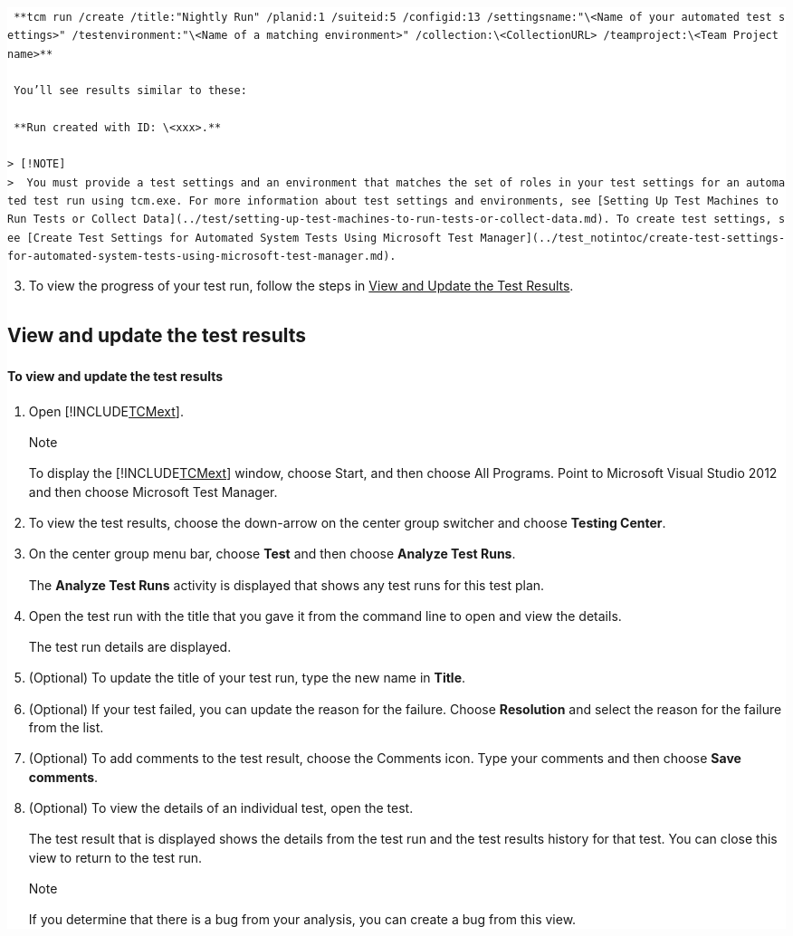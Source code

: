      **tcm run /create /title:"Nightly Run" /planid:1 /suiteid:5 /configid:13 /settingsname:"\<Name of your automated test settings>" /testenvironment:"\<Name of a matching environment>" /collection:\<CollectionURL> /teamproject:\<Team Project name>**  
  
     You’ll see results similar to these:  
  
     **Run created with ID: \<xxx>.**  
  
    > [!NOTE]
    >  You must provide a test settings and an environment that matches the set of roles in your test settings for an automated test run using tcm.exe. For more information about test settings and environments, see [Setting Up Test Machines to Run Tests or Collect Data](../test/setting-up-test-machines-to-run-tests-or-collect-data.md). To create test settings, see [Create Test Settings for Automated System Tests Using Microsoft Test Manager](../test_notintoc/create-test-settings-for-automated-system-tests-using-microsoft-test-manager.md).  
  
3.  To view the progress of your test run, follow the steps in [View and Update the Test Results](#ViewTest).  
  
##  <a name="ViewTest"></a> View and update the test results  
  
#### To view and update the test results  
  
1.  Open [!INCLUDE[TCMext](../code-quality/includes/tcmext_md.md)].  
  
    > [!NOTE]
    >  To display the [!INCLUDE[TCMext](../code-quality/includes/tcmext_md.md)] window, choose Start, and then choose All Programs. Point to Microsoft Visual Studio 2012 and then choose Microsoft Test Manager.  
  
2.  To view the test results, choose the down-arrow on the center group switcher and choose **Testing Center**.  
  
3.  On the center group menu bar, choose **Test** and then choose **Analyze Test Runs**.  
  
     The **Analyze Test Runs** activity is displayed that shows any test runs for this test plan.  
  
4.  Open the test run with the title that you gave it from the command line to open and view the details.  
  
     The test run details are displayed.  
  
5.  (Optional) To update the title of your test run, type the new name in **Title**.  
  
6.  (Optional) If your test failed, you can update the reason for the failure. Choose **Resolution** and select the reason for the failure from the list.  
  
7.  (Optional) To add comments to the test result, choose the Comments icon. Type your comments and then choose **Save comments**.  
  
8.  (Optional) To view the details of an individual test, open the test.  
  
     The test result that is displayed shows the details from the test run and the test results history for that test. You can close this view to return to the test run.  
  
    > [!NOTE]
    >  If you determine that there is a bug from your analysis, you can create a bug from this view.  
  